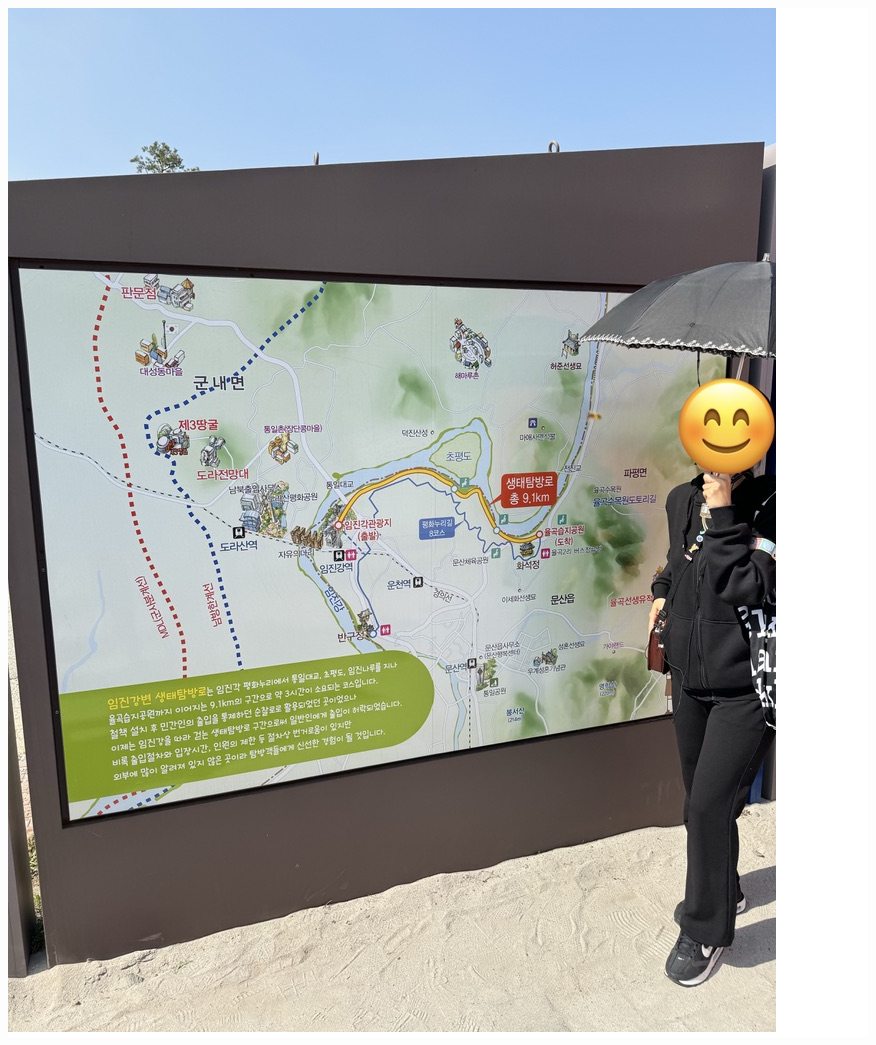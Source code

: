 ![794C5C78-AE7F-4EF2-AD61-7681D4BFE21A_1_105_c](../images/blog/2021-09-04-jvm-note/794C5C78-AE7F-4EF2-AD61-7681D4BFE21A_1_105_c.jpeg)
